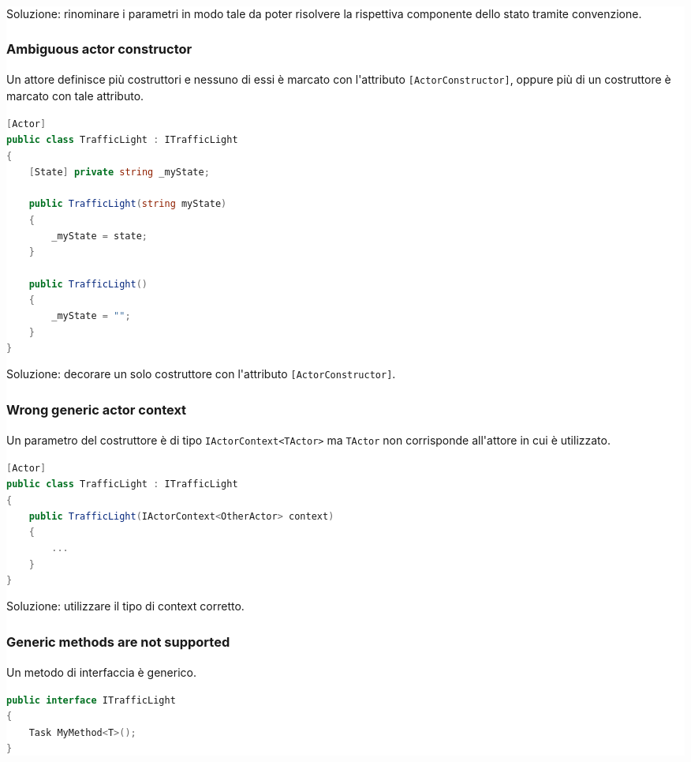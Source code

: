 Soluzione: rinominare i parametri in modo tale da poter risolvere la rispettiva componente dello stato tramite convenzione.

### Ambiguous actor constructor

Un attore definisce più costruttori e nessuno di essi è marcato con l'attributo `[ActorConstructor]`, oppure più di un costruttore è marcato con tale attributo.

```cs
[Actor]
public class TrafficLight : ITrafficLight
{
    [State] private string _myState;

    public TrafficLight(string myState)
    {
        _myState = state;
    }

    public TrafficLight()
    {
        _myState = "";
    }
}
```

Soluzione: decorare un solo costruttore con l'attributo `[ActorConstructor]`.

### Wrong generic actor context

Un parametro del costruttore è di tipo `IActorContext<TActor>` ma `TActor` non corrisponde all'attore in cui è utilizzato.

```cs
[Actor]
public class TrafficLight : ITrafficLight
{
    public TrafficLight(IActorContext<OtherActor> context)
    {
        ...
    }
}
```

Soluzione: utilizzare il tipo di context corretto.

### Generic methods are not supported

Un metodo di interfaccia è generico.

```cs
public interface ITrafficLight
{
    Task MyMethod<T>();
}
```

